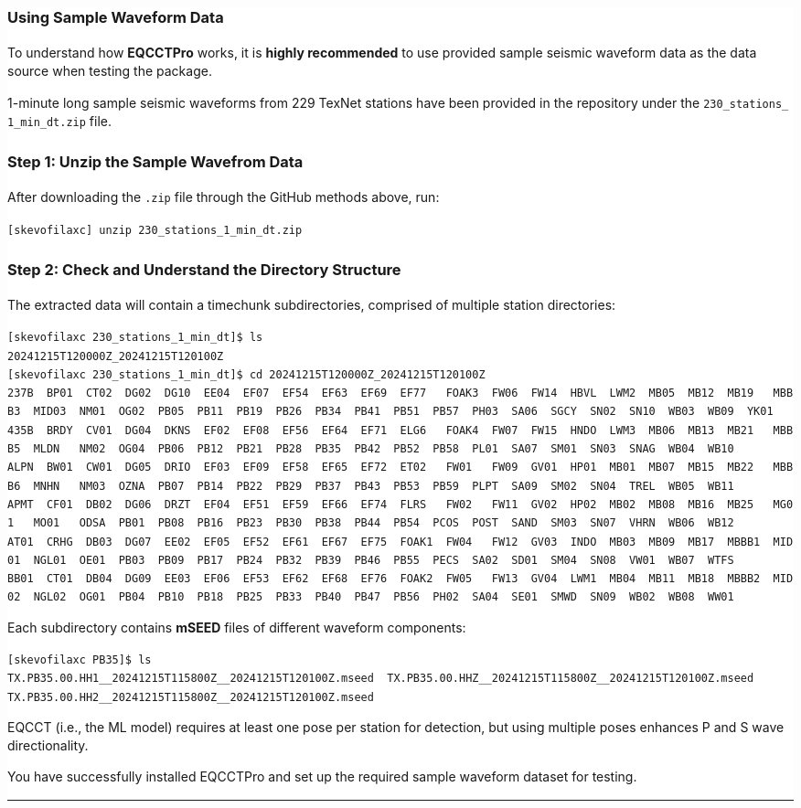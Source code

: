 ### **Using Sample Waveform Data**
To understand how **EQCCTPro** works, it is **highly recommended** to use provided sample seismic waveform data as the data source when testing the package. 

1-minute long sample seismic waveforms from 229 TexNet stations have been provided in the repository under the `230_stations_1_min_dt.zip` file. 

### **Step 1: Unzip the Sample Wavefrom Data**
After downloading the `.zip` file through the GitHub methods above, run:
```sh
[skevofilaxc] unzip 230_stations_1_min_dt.zip
```
### **Step 2: Check and Understand the Directory Structure**
The extracted data will contain a timechunk subdirectories, comprised of multiple station directories:
```sh
[skevofilaxc 230_stations_1_min_dt]$ ls
20241215T120000Z_20241215T120100Z
[skevofilaxc 230_stations_1_min_dt]$ cd 20241215T120000Z_20241215T120100Z
237B  BP01  CT02  DG02  DG10  EE04  EF07  EF54  EF63  EF69  EF77   FOAK3  FW06  FW14  HBVL  LWM2  MB05  MB12  MB19   MBBB3  MID03  NM01  OG02  PB05  PB11  PB19  PB26  PB34  PB41  PB51  PB57  PH03  SA06  SGCY  SN02  SN10  WB03  WB09  YK01
435B  BRDY  CV01  DG04  DKNS  EF02  EF08  EF56  EF64  EF71  ELG6   FOAK4  FW07  FW15  HNDO  LWM3  MB06  MB13  MB21   MBBB5  MLDN   NM02  OG04  PB06  PB12  PB21  PB28  PB35  PB42  PB52  PB58  PL01  SA07  SM01  SN03  SNAG  WB04  WB10
ALPN  BW01  CW01  DG05  DRIO  EF03  EF09  EF58  EF65  EF72  ET02   FW01   FW09  GV01  HP01  MB01  MB07  MB15  MB22   MBBB6  MNHN   NM03  OZNA  PB07  PB14  PB22  PB29  PB37  PB43  PB53  PB59  PLPT  SA09  SM02  SN04  TREL  WB05  WB11
APMT  CF01  DB02  DG06  DRZT  EF04  EF51  EF59  EF66  EF74  FLRS   FW02   FW11  GV02  HP02  MB02  MB08  MB16  MB25   MG01   MO01   ODSA  PB01  PB08  PB16  PB23  PB30  PB38  PB44  PB54  PCOS  POST  SAND  SM03  SN07  VHRN  WB06  WB12
AT01  CRHG  DB03  DG07  EE02  EF05  EF52  EF61  EF67  EF75  FOAK1  FW04   FW12  GV03  INDO  MB03  MB09  MB17  MBBB1  MID01  NGL01  OE01  PB03  PB09  PB17  PB24  PB32  PB39  PB46  PB55  PECS  SA02  SD01  SM04  SN08  VW01  WB07  WTFS
BB01  CT01  DB04  DG09  EE03  EF06  EF53  EF62  EF68  EF76  FOAK2  FW05   FW13  GV04  LWM1  MB04  MB11  MB18  MBBB2  MID02  NGL02  OG01  PB04  PB10  PB18  PB25  PB33  PB40  PB47  PB56  PH02  SA04  SE01  SMWD  SN09  WB02  WB08  WW01
```
Each subdirectory contains **mSEED** files of different waveform components:
```sh
[skevofilaxc PB35]$ ls
TX.PB35.00.HH1__20241215T115800Z__20241215T120100Z.mseed  TX.PB35.00.HHZ__20241215T115800Z__20241215T120100Z.mseed
TX.PB35.00.HH2__20241215T115800Z__20241215T120100Z.mseed
```
EQCCT (i.e., the ML model) requires at least one pose per station for detection, but using multiple poses enhances P and S wave directionality.

You have successfully installed EQCCTPro and set up the required sample waveform dataset for testing.

---